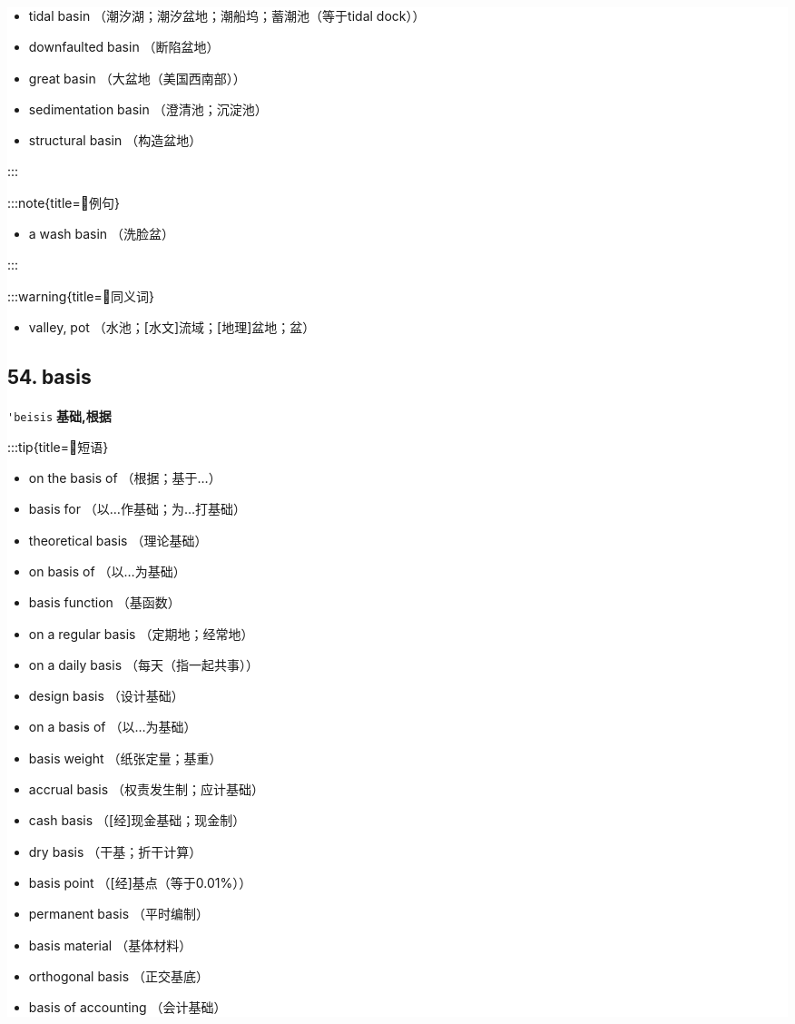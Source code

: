 - tidal basin （潮汐湖；潮汐盆地；潮船坞；蓄潮池（等于tidal dock））

- downfaulted basin （断陷盆地）

- great basin （大盆地（美国西南部））

- sedimentation basin （澄清池；沉淀池）

- structural basin （构造盆地）

:::

:::note{title=🎤例句}

- a wash basin （洗脸盆）

:::

:::warning{title=🤔同义词}

- valley, pot （水池；[水文]流域；[地理]盆地；盆）


## 54. basis

`'beisis`  **基础,根据**

:::tip{title=🤩短语}

- on the basis of （根据；基于…）

- basis for （以…作基础；为…打基础）

- theoretical basis （理论基础）

- on basis of （以…为基础）

- basis function （基函数）

- on a regular basis （定期地；经常地）

- on a daily basis （每天（指一起共事））

- design basis （设计基础）

- on a basis of （以…为基础）

- basis weight （纸张定量；基重）

- accrual basis （权责发生制；应计基础）

- cash basis （[经]现金基础；现金制）

- dry basis （干基；折干计算）

- basis point （[经]基点（等于0.01%））

- permanent basis （平时编制）

- basis material （基体材料）

- orthogonal basis （正交基底）

- basis of accounting （会计基础）
